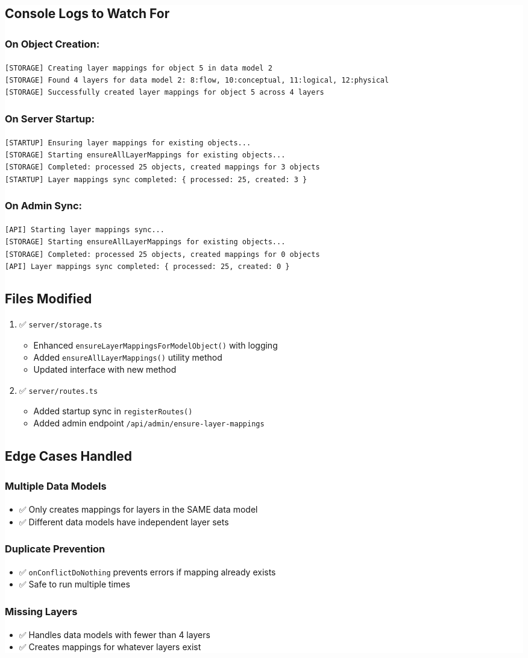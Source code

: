 ## Console Logs to Watch For

### On Object Creation:
```
[STORAGE] Creating layer mappings for object 5 in data model 2
[STORAGE] Found 4 layers for data model 2: 8:flow, 10:conceptual, 11:logical, 12:physical
[STORAGE] Successfully created layer mappings for object 5 across 4 layers
```

### On Server Startup:
```
[STARTUP] Ensuring layer mappings for existing objects...
[STORAGE] Starting ensureAllLayerMappings for existing objects...
[STORAGE] Completed: processed 25 objects, created mappings for 3 objects
[STARTUP] Layer mappings sync completed: { processed: 25, created: 3 }
```

### On Admin Sync:
```
[API] Starting layer mappings sync...
[STORAGE] Starting ensureAllLayerMappings for existing objects...
[STORAGE] Completed: processed 25 objects, created mappings for 0 objects
[API] Layer mappings sync completed: { processed: 25, created: 0 }
```

## Files Modified

1. ✅ `server/storage.ts`
   - Enhanced `ensureLayerMappingsForModelObject()` with logging
   - Added `ensureAllLayerMappings()` utility method
   - Updated interface with new method

2. ✅ `server/routes.ts`
   - Added startup sync in `registerRoutes()`
   - Added admin endpoint `/api/admin/ensure-layer-mappings`

## Edge Cases Handled

### Multiple Data Models
- ✅ Only creates mappings for layers in the SAME data model
- ✅ Different data models have independent layer sets

### Duplicate Prevention
- ✅ `onConflictDoNothing` prevents errors if mapping already exists
- ✅ Safe to run multiple times

### Missing Layers
- ✅ Handles data models with fewer than 4 layers
- ✅ Creates mappings for whatever layers exist

